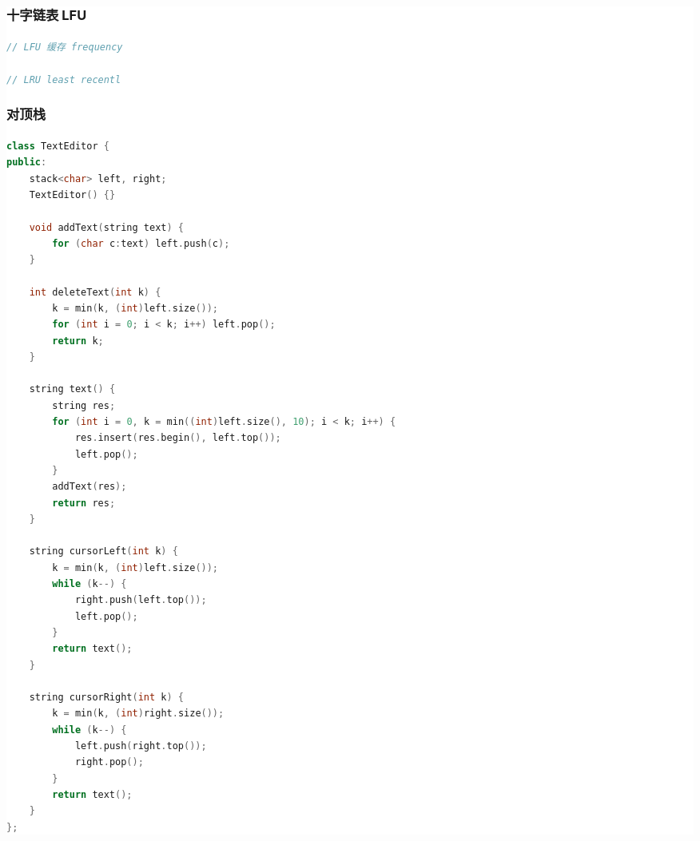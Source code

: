 ### 十字链表 LFU

```c++
// LFU 缓存 frequency

// LRU least recentl
```



### 对顶栈

```c++
class TextEditor {
public: 
    stack<char> left, right;
    TextEditor() {}
    
    void addText(string text) {
        for (char c:text) left.push(c);
    }
    
    int deleteText(int k) {
        k = min(k, (int)left.size());
        for (int i = 0; i < k; i++) left.pop();
        return k;
    }

    string text() {
        string res;
        for (int i = 0, k = min((int)left.size(), 10); i < k; i++) {
            res.insert(res.begin(), left.top());
            left.pop();
        }
        addText(res);
        return res;
    }
    
    string cursorLeft(int k) {
        k = min(k, (int)left.size());
        while (k--) {
            right.push(left.top());
            left.pop();
        }
        return text();
    }
    
    string cursorRight(int k) {
        k = min(k, (int)right.size());
        while (k--) {
            left.push(right.top());
            right.pop();
        }
        return text();
    }
};
```
